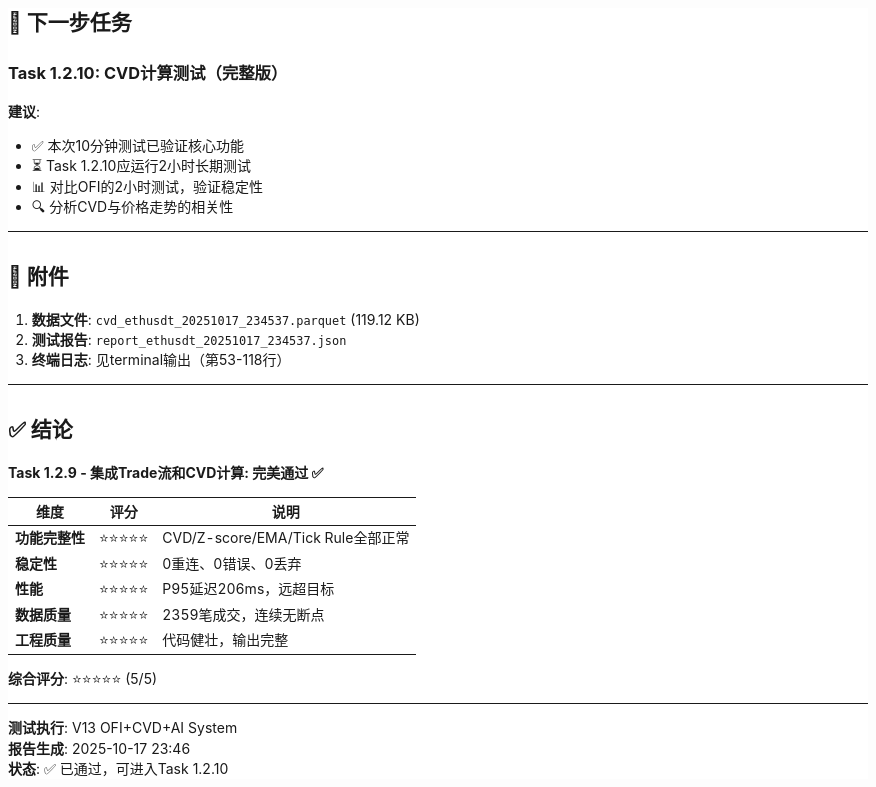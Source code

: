 
## 🚀 下一步任务

### Task 1.2.10: CVD计算测试（完整版）

**建议**:
- ✅ 本次10分钟测试已验证核心功能
- ⏳ Task 1.2.10应运行2小时长期测试
- 📊 对比OFI的2小时测试，验证稳定性
- 🔍 分析CVD与价格走势的相关性

---

## 📂 附件

1. **数据文件**: `cvd_ethusdt_20251017_234537.parquet` (119.12 KB)
2. **测试报告**: `report_ethusdt_20251017_234537.json`
3. **终端日志**: 见terminal输出（第53-118行）

---

## ✅ 结论

**Task 1.2.9 - 集成Trade流和CVD计算: 完美通过 ✅**

| 维度 | 评分 | 说明 |
|------|------|------|
| **功能完整性** | ⭐⭐⭐⭐⭐ | CVD/Z-score/EMA/Tick Rule全部正常 |
| **稳定性** | ⭐⭐⭐⭐⭐ | 0重连、0错误、0丢弃 |
| **性能** | ⭐⭐⭐⭐⭐ | P95延迟206ms，远超目标 |
| **数据质量** | ⭐⭐⭐⭐⭐ | 2359笔成交，连续无断点 |
| **工程质量** | ⭐⭐⭐⭐⭐ | 代码健壮，输出完整 |

**综合评分**: ⭐⭐⭐⭐⭐ (5/5)

---

**测试执行**: V13 OFI+CVD+AI System  
**报告生成**: 2025-10-17 23:46  
**状态**: ✅ 已通过，可进入Task 1.2.10

